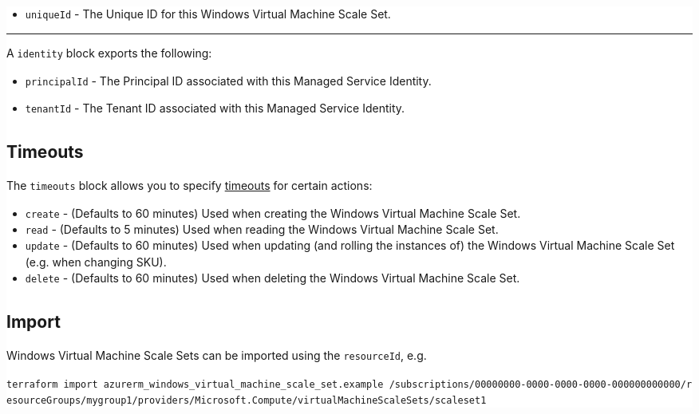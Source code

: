 *   `uniqueId` - The Unique ID for this Windows Virtual Machine Scale Set.

***

A `identity` block exports the following:

*   `principalId` - The Principal ID associated with this Managed Service Identity.

*   `tenantId` - The Tenant ID associated with this Managed Service Identity.

## Timeouts

The `timeouts` block allows you to specify [timeouts](https://www.terraform.io/language/resources/syntax#operation-timeouts) for certain actions:

* `create` - (Defaults to 60 minutes) Used when creating the Windows Virtual Machine Scale Set.
* `read` - (Defaults to 5 minutes) Used when reading the Windows Virtual Machine Scale Set.
* `update` - (Defaults to 60 minutes) Used when updating (and rolling the instances of) the Windows Virtual Machine Scale Set (e.g. when changing SKU).
* `delete` - (Defaults to 60 minutes) Used when deleting the Windows Virtual Machine Scale Set.

## Import

Windows Virtual Machine Scale Sets can be imported using the `resourceId`, e.g.

```shell
terraform import azurerm_windows_virtual_machine_scale_set.example /subscriptions/00000000-0000-0000-0000-000000000000/resourceGroups/mygroup1/providers/Microsoft.Compute/virtualMachineScaleSets/scaleset1
```
